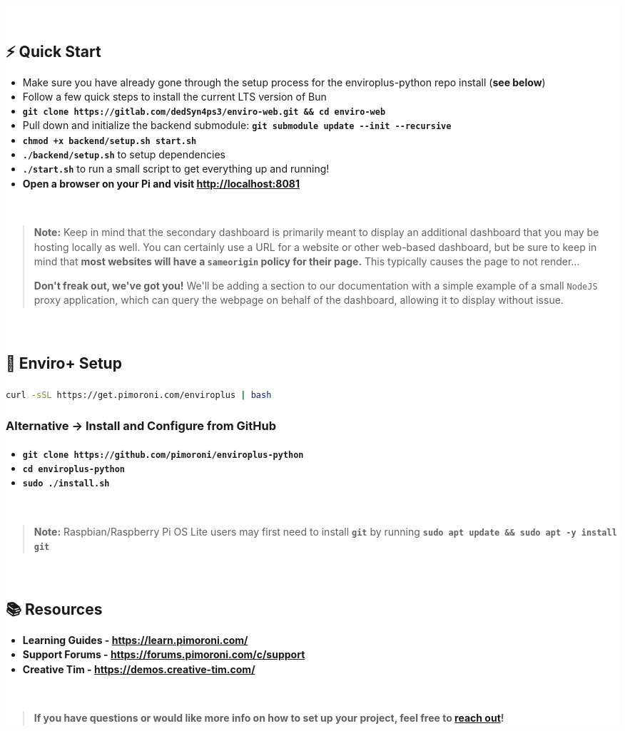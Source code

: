 <br>

## ⚡ Quick Start

- Make sure you have already gone through the setup process for the enviroplus-python repo install (**see below**)
- Follow a few quick steps to install the current LTS version of Bun
- **`git clone https://gitlab.com/dedSyn4ps3/enviro-web.git && cd enviro-web`**
- Pull down and initialize the backend submodule: **`git submodule update --init --recursive`**
- **`chmod +x backend/setup.sh start.sh`**
- **`./backend/setup.sh`** to setup dependencies
- **`./start.sh`** to run a small script to get everything up and running!
- **Open a browser on your Pi and visit <a href="http://localhost:8081">http://localhost:8081</a>**

<br>

> **Note:** Keep in mind that the secondary dashboard is primarily meant to display an additional dashboard that you may be hosting locally as well. You can certainly use a URL for a website or other web-based dashboard, but be sure to keep in mind that **most websites will have a `sameorigin` policy for their page.** This typically causes the page to not render...
>
> **Don't freak out, we've got you!** We'll be adding a section to our documentation with a simple example of a small `NodeJS` proxy application, which can query the webpage on behalf of the dashboard, allowing it to display without issue.

<br>

## 🚀 Enviro+ Setup

```bash
curl -sSL https://get.pimoroni.com/enviroplus | bash
```

### Alternative -> Install and Configure from GitHub

- **`git clone https://github.com/pimoroni/enviroplus-python`**
- **`cd enviroplus-python`**
- **`sudo ./install.sh`**

<br>

> **Note:** Raspbian/Raspberry Pi OS Lite users may first need to install **`git`** by running **`sudo apt update && sudo apt -y install git`**

<br>

## 📚 Resources
- **Learning Guides - https://learn.pimoroni.com/**
- **Support Forums - https://forums.pimoroni.com/c/support**
- **Creative Tim - https://demos.creative-tim.com/**

<br>

 > **If you have questions or would like more info on how to set up your project, feel free to [reach out](mailto:support@nullsecurity.tech)!**
